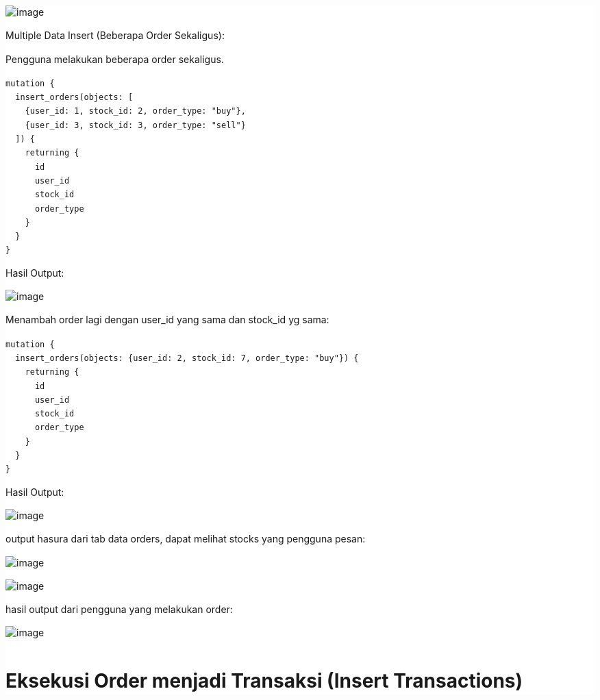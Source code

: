 ![image](https://github.com/user-attachments/assets/0c49366b-03fc-4094-9a79-bce00d204edb)

Multiple Data Insert (Beberapa Order Sekaligus):

Pengguna melakukan beberapa order sekaligus.

```
mutation {
  insert_orders(objects: [
    {user_id: 1, stock_id: 2, order_type: "buy"},
    {user_id: 3, stock_id: 3, order_type: "sell"}
  ]) {
    returning {
      id
      user_id
      stock_id
      order_type
    }
  }
}
```
Hasil Output:

![image](https://github.com/user-attachments/assets/fce353df-f84f-4e6f-b7a5-09724261f360)

Menambah order lagi dengan user_id yang sama dan stock_id yg sama:

```
mutation {
  insert_orders(objects: {user_id: 2, stock_id: 7, order_type: "buy"}) {
    returning {
      id
      user_id
      stock_id
      order_type
    }
  }
}
```
Hasil Output:

![image](https://github.com/user-attachments/assets/ad0dd701-d9bd-4548-9a2d-0b1d81041545)

output hasura dari tab data orders, dapat melihat stocks yang pengguna pesan:

![image](https://github.com/user-attachments/assets/3a3cbaf6-c4b2-4cf1-87a8-aad6566952b7)

![image](https://github.com/user-attachments/assets/3ddf011f-08e9-4361-a16e-37ff72dbcda6)

hasil output dari pengguna yang melakukan order:

![image](https://github.com/user-attachments/assets/0bd14c1f-d7ae-4afd-8a6e-b81e334e7a7f)

# Eksekusi Order menjadi Transaksi (Insert Transactions)

